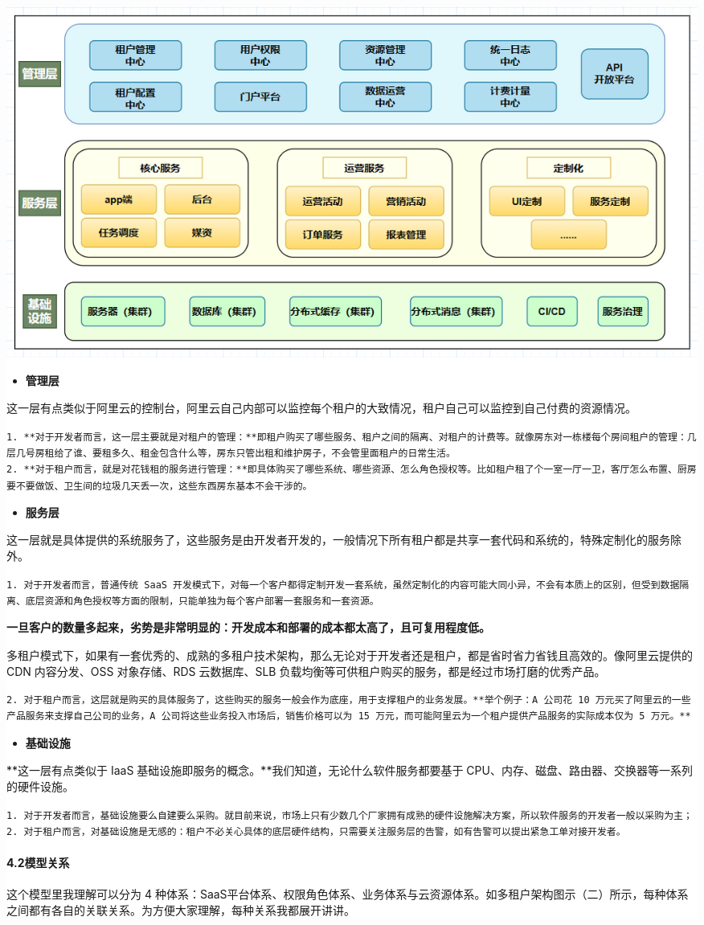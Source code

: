 ![1728395535881-71a49025-a478-44ce-bc2b-d937ba1dde14.png](./img/t8Chh1fXfpcYNLUQ/1728395535881-71a49025-a478-44ce-bc2b-d937ba1dde14-019062.png)

+ **管理层**

这一层有点类似于阿里云的控制台，阿里云自己内部可以监控每个租户的大致情况，租户自己可以监控到自己付费的资源情况。

    1. **对于开发者而言，这一层主要就是对租户的管理：**即租户购买了哪些服务、租户之间的隔离、对租户的计费等。就像房东对一栋楼每个房间租户的管理：几层几号房租给了谁、要租多久、租金包含什么等，房东只管出租和维护房子，不会管里面租户的日常生活。
    2. **对于租户而言，就是对花钱租的服务进行管理：**即具体购买了哪些系统、哪些资源、怎么角色授权等。比如租户租了个一室一厅一卫，客厅怎么布置、厨房要不要做饭、卫生间的垃圾几天丢一次，这些东西房东基本不会干涉的。
+ **服务层**

这一层就是具体提供的系统服务了，这些服务是由开发者开发的，一般情况下所有租户都是共享一套代码和系统的，特殊定制化的服务除外。

    1. 对于开发者而言，普通传统 SaaS 开发模式下，对每一个客户都得定制开发一套系统，虽然定制化的内容可能大同小异，不会有本质上的区别，但受到数据隔离、底层资源和角色授权等方面的限制，只能单独为每个客户部署一套服务和一套资源。

**一旦客户的数量多起来，劣势是非常明显的：开发成本和部署的成本都太高了，且可复用程度低。**

多租户模式下，如果有一套优秀的、成熟的多租户技术架构，那么无论对于开发者还是租户，都是省时省力省钱且高效的。像阿里云提供的 CDN 内容分发、OSS 对象存储、RDS 云数据库、SLB 负载均衡等可供租户购买的服务，都是经过市场打磨的优秀产品。

    2. 对于租户而言，这层就是购买的具体服务了，这些购买的服务一般会作为底座，用于支撑租户的业务发展。**举个例子：A 公司花 10 万元买了阿里云的一些产品服务来支撑自己公司的业务，A 公司将这些业务投入市场后，销售价格可以为 15 万元，而可能阿里云为一个租户提供产品服务的实际成本仅为 5 万元。**
+ **基础设施**

**这一层有点类似于 IaaS 基础设施即服务的概念。**我们知道，无论什么软件服务都要基于 CPU、内存、磁盘、路由器、交换器等一系列的硬件设施。

    1. 对于开发者而言，基础设施要么自建要么采购。就目前来说，市场上只有少数几个厂家拥有成熟的硬件设施解决方案，所以软件服务的开发者一般以采购为主；
    2. 对于租户而言，对基础设施是无感的：租户不必关心具体的底层硬件结构，只需要关注服务层的告警，如有告警可以提出紧急工单对接开发者。

#### 4.2模型关系
这个模型里我理解可以分为 4 种体系：SaaS平台体系、权限角色体系、业务体系与云资源体系。如多租户架构图示（二）所示，每种体系之间都有各自的关联关系。为方便大家理解，每种关系我都展开讲讲。
